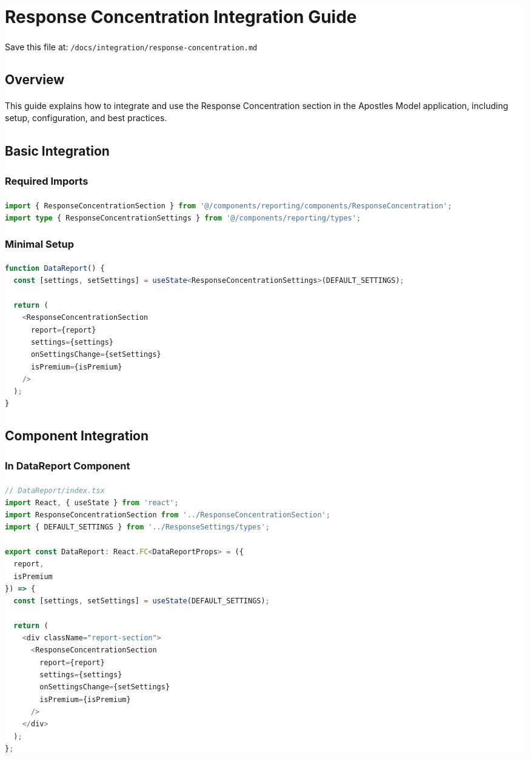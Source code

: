 # Response Concentration Integration Guide

Save this file at: `/docs/integration/response-concentration.md`

## Overview
This guide explains how to integrate and use the Response Concentration section in the Apostles Model application, including setup, configuration, and best practices.

## Basic Integration

### Required Imports
```typescript
import { ResponseConcentrationSection } from '@/components/reporting/components/ResponseConcentration';
import type { ResponseConcentrationSettings } from '@/components/reporting/types';
```

### Minimal Setup
```typescript
function DataReport() {
  const [settings, setSettings] = useState<ResponseConcentrationSettings>(DEFAULT_SETTINGS);

  return (
    <ResponseConcentrationSection
      report={report}
      settings={settings}
      onSettingsChange={setSettings}
      isPremium={isPremium}
    />
  );
}
```

## Component Integration

### In DataReport Component
```typescript
// DataReport/index.tsx
import React, { useState } from 'react';
import ResponseConcentrationSection from '../ResponseConcentrationSection';
import { DEFAULT_SETTINGS } from '../ResponseSettings/types';

export const DataReport: React.FC<DataReportProps> = ({
  report,
  isPremium
}) => {
  const [settings, setSettings] = useState(DEFAULT_SETTINGS);

  return (
    <div className="report-section">
      <ResponseConcentrationSection
        report={report}
        settings={settings}
        onSettingsChange={setSettings}
        isPremium={isPremium}
      />
    </div>
  );
};
```
